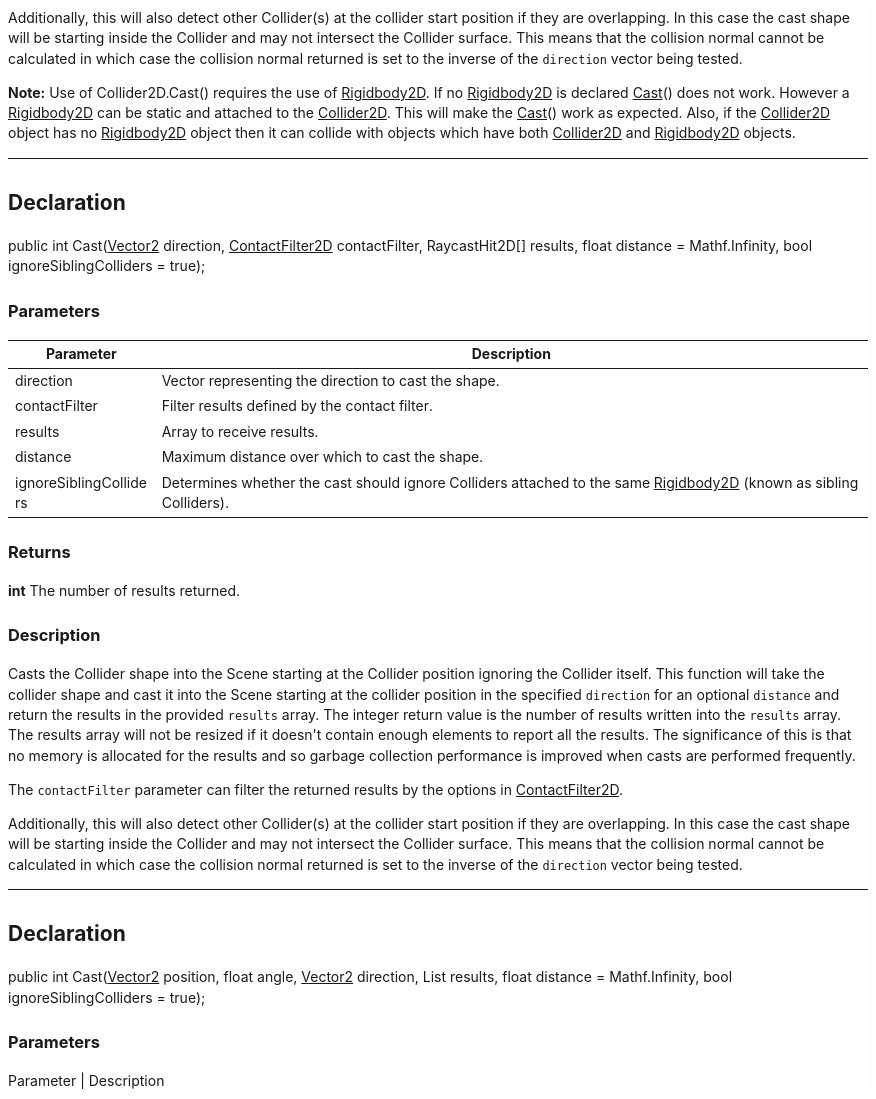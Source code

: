 Additionally, this will also detect other Collider(s) at the collider start position if they are overlapping. In this case the cast shape will be starting inside the Collider and may not intersect the Collider surface. This means that the collision normal cannot be calculated in which case the collision normal returned is set to the inverse of the `direction` vector being tested.  
  
**Note:** Use of Collider2D.Cast() requires the use of [Rigidbody2D](https://docs.unity3d.com/6000.0/Documentation/ScriptReference/Rigidbody2D.html). If no [Rigidbody2D](https://docs.unity3d.com/6000.0/Documentation/ScriptReference/Rigidbody2D.html) is declared [Cast](https://docs.unity3d.com/6000.0/Documentation/ScriptReference/Collider2D.Cast.html)() does not work. However a [Rigidbody2D](https://docs.unity3d.com/6000.0/Documentation/ScriptReference/Rigidbody2D.html) can be static and attached to the [Collider2D](https://docs.unity3d.com/6000.0/Documentation/ScriptReference/Collider2D.html). This will make the [Cast](https://docs.unity3d.com/6000.0/Documentation/ScriptReference/Collider2D.Cast.html)() work as expected. Also, if the [Collider2D](https://docs.unity3d.com/6000.0/Documentation/ScriptReference/Collider2D.html) object has no [Rigidbody2D](https://docs.unity3d.com/6000.0/Documentation/ScriptReference/Rigidbody2D.html) object then it can collide with objects which have both [Collider2D](https://docs.unity3d.com/6000.0/Documentation/ScriptReference/Collider2D.html) and [Rigidbody2D](https://docs.unity3d.com/6000.0/Documentation/ScriptReference/Rigidbody2D.html) objects.
* * *
## Declaration
public int Cast([Vector2](https://docs.unity3d.com/6000.0/Documentation/ScriptReference/Vector2.html) direction, [ContactFilter2D](https://docs.unity3d.com/6000.0/Documentation/ScriptReference/ContactFilter2D.html) contactFilter, RaycastHit2D[] results, float distance = Mathf.Infinity, bool ignoreSiblingColliders = true); 
### Parameters
Parameter | Description  
---|---  
direction | Vector representing the direction to cast the shape.  
contactFilter | Filter results defined by the contact filter.  
results | Array to receive results.  
distance | Maximum distance over which to cast the shape.  
ignoreSiblingColliders | Determines whether the cast should ignore Colliders attached to the same [Rigidbody2D](https://docs.unity3d.com/6000.0/Documentation/ScriptReference/Rigidbody2D.html) (known as sibling Colliders).  
### Returns
**int** The number of results returned. 
### Description
Casts the Collider shape into the Scene starting at the Collider position ignoring the Collider itself.
This function will take the collider shape and cast it into the Scene starting at the collider position in the specified `direction` for an optional `distance` and return the results in the provided `results` array. The integer return value is the number of results written into the `results` array. The results array will not be resized if it doesn't contain enough elements to report all the results. The significance of this is that no memory is allocated for the results and so garbage collection performance is improved when casts are performed frequently.  
  
The `contactFilter` parameter can filter the returned results by the options in [ContactFilter2D](https://docs.unity3d.com/6000.0/Documentation/ScriptReference/ContactFilter2D.html).  
  
Additionally, this will also detect other Collider(s) at the collider start position if they are overlapping. In this case the cast shape will be starting inside the Collider and may not intersect the Collider surface. This means that the collision normal cannot be calculated in which case the collision normal returned is set to the inverse of the `direction` vector being tested.
* * *
## Declaration
public int Cast([Vector2](https://docs.unity3d.com/6000.0/Documentation/ScriptReference/Vector2.html) position, float angle, [Vector2](https://docs.unity3d.com/6000.0/Documentation/ScriptReference/Vector2.html) direction, List<RaycastHit2D> results, float distance = Mathf.Infinity, bool ignoreSiblingColliders = true); 
### Parameters
Parameter | Description  
